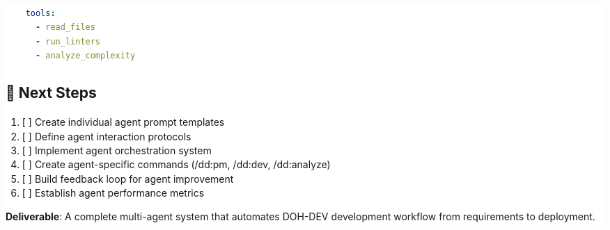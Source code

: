 ```yaml
    tools:
      - read_files
      - run_linters
      - analyze_complexity
```

## 📝 Next Steps

1. [ ] Create individual agent prompt templates
2. [ ] Define agent interaction protocols
3. [ ] Implement agent orchestration system
4. [ ] Create agent-specific commands (/dd:pm, /dd:dev, /dd:analyze)
5. [ ] Build feedback loop for agent improvement
6. [ ] Establish agent performance metrics

**Deliverable**: A complete multi-agent system that automates DOH-DEV development workflow from requirements to
deployment.
